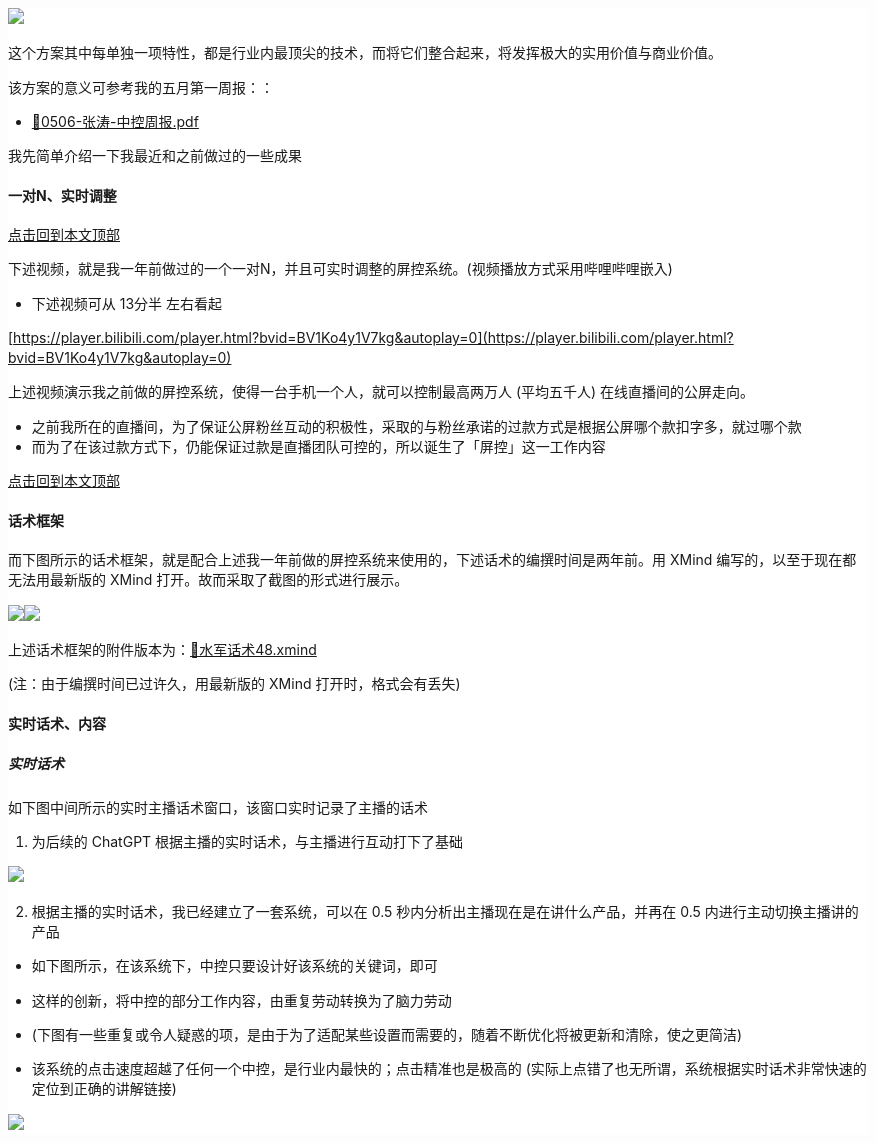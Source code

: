![](https://cdn.nlark.com/yuque/0/2023/png/34333118/1684850350266-8faef6b1-5276-4d1b-a7a0-90a397574964.png)

这个方案其中每单独一项特性，都是行业内最顶尖的技术，而将它们整合起来，将发挥极大的实用价值与商业价值。

该方案的意义可参考我的五月第一周报：：

-   [📎0506-张涛-中控周报.pdf](https://www.yuque.com/attachments/yuque/0/2023/pdf/34333118/1684851356363-f2de2d0a-8d6a-455d-97a2-479c8f263949.pdf)

我先简单介绍一下我最近和之前做过的一些成果

#### 一对N、实时调整

[点击回到本文顶部](https://www.yuque.com/roo/wr2/week-3-may-report#X3Evt)

下述视频，就是我一年前做过的一个一对N，并且可实时调整的屏控系统。(视频播放方式采用哔哩哔哩嵌入)

-   下述视频可从 13分半 左右看起

[https://player.bilibili.com/player.html?bvid=BV1Ko4y1V7kg&autoplay=0](https://player.bilibili.com/player.html?bvid=BV1Ko4y1V7kg&autoplay=0)

上述视频演示我之前做的屏控系统，使得一台手机一个人，就可以控制最高两万人 (平均五千人) 在线直播间的公屏走向。

-   之前我所在的直播间，为了保证公屏粉丝互动的积极性，采取的与粉丝承诺的过款方式是根据公屏哪个款扣字多，就过哪个款
-   而为了在该过款方式下，仍能保证过款是直播团队可控的，所以诞生了「屏控」这一工作内容

[点击回到本文顶部](https://www.yuque.com/roo/wr2/week-3-may-report#X3Evt)

#### 话术框架

而下图所示的话术框架，就是配合上述我一年前做的屏控系统来使用的，下述话术的编撰时间是两年前。用 XMind 编写的，以至于现在都无法用最新版的 XMind 打开。故而采取了截图的形式进行展示。

![](https://cdn.nlark.com/yuque/0/2023/png/34333118/1684852830874-11584979-82e5-4e99-b6e0-26a463ab2532.png)![](https://cdn.nlark.com/yuque/0/2023/png/34333118/1684852886116-177b06c3-243b-4be8-a1ee-5148cf6344ff.png)

上述话术框架的附件版本为：[📎水军话术48.xmind](https://www.yuque.com/attachments/yuque/0/2023/xmind/34333118/1684998324072-2a236b6d-c2d0-4837-80ef-29eb6df06b39.xmind)

(注：由于编撰时间已过许久，用最新版的 XMind 打开时，格式会有丢失)

#### 实时话术、内容

##### 实时话术

如下图中间所示的实时主播话术窗口，该窗口实时记录了主播的话术

1.  为后续的 ChatGPT 根据主播的实时话术，与主播进行互动打下了基础

![](https://cdn.nlark.com/yuque/0/2023/png/34333118/1684998521829-4e47c1a4-60b6-4d59-bdad-3875379dc351.png)

2.  根据主播的实时话术，我已经建立了一套系统，可以在 0.5 秒内分析出主播现在是在讲什么产品，并再在 0.5 内进行主动切换主播讲的产品

-   如下图所示，在该系统下，中控只要设计好该系统的关键词，即可

-   这样的创新，将中控的部分工作内容，由重复劳动转换为了脑力劳动
-   (下图有一些重复或令人疑惑的项，是由于为了适配某些设置而需要的，随着不断优化将被更新和清除，使之更简洁)

-   该系统的点击速度超越了任何一个中控，是行业内最快的；点击精准也是极高的 (实际上点错了也无所谓，系统根据实时话术非常快速的定位到正确的讲解链接)

![](https://cdn.nlark.com/yuque/0/2023/jpeg/34333118/1684999207415-4108631b-fb45-4627-a4a9-162255fa728f.jpeg)
